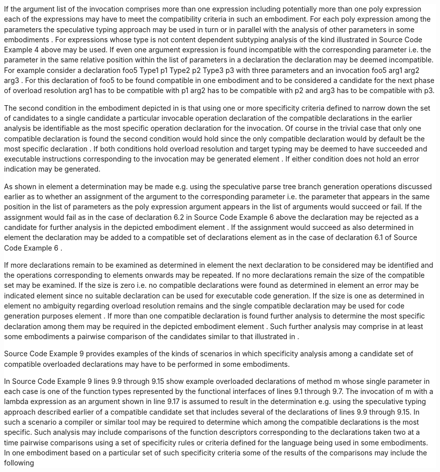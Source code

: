 If the argument list of the invocation comprises more than one expression including potentially more than one poly expression each of the expressions may have to meet the compatibility criteria in such an embodiment. For each poly expression among the parameters the speculative typing approach may be used in turn or in parallel with the analysis of other parameters in some embodiments . For expressions whose type is not content dependent subtyping analysis of the kind illustrated in Source Code Example 4 above may be used. If even one argument expression is found incompatible with the corresponding parameter i.e. the parameter in the same relative position within the list of parameters in a declaration the declaration may be deemed incompatible. For example consider a declaration foo5 Type1 p1 Type2 p2 Type3 p3 with three parameters and an invocation foo5 arg1 arg2 arg3 . For this declaration of foo5 to be found compatible in one embodiment and to be considered a candidate for the next phase of overload resolution arg1 has to be compatible with p1 arg2 has to be compatible with p2 and arg3 has to be compatible with p3.

The second condition in the embodiment depicted in is that using one or more specificity criteria defined to narrow down the set of candidates to a single candidate a particular invocable operation declaration of the compatible declarations in the earlier analysis be identifiable as the most specific operation declaration for the invocation. Of course in the trivial case that only one compatible declaration is found the second condition would hold since the only compatible declaration would by default be the most specific declaration . If both conditions hold overload resolution and target typing may be deemed to have succeeded and executable instructions corresponding to the invocation may be generated element . If either condition does not hold an error indication may be generated.

As shown in element a determination may be made e.g. using the speculative parse tree branch generation operations discussed earlier as to whether an assignment of the argument to the corresponding parameter i.e. the parameter that appears in the same position in the list of parameters as the poly expression argument appears in the list of arguments would succeed or fail. If the assignment would fail as in the case of declaration 6.2 in Source Code Example 6 above the declaration may be rejected as a candidate for further analysis in the depicted embodiment element . If the assignment would succeed as also determined in element the declaration may be added to a compatible set of declarations element as in the case of declaration 6.1 of Source Code Example 6 .

If more declarations remain to be examined as determined in element the next declaration to be considered may be identified and the operations corresponding to elements onwards may be repeated. If no more declarations remain the size of the compatible set may be examined. If the size is zero i.e. no compatible declarations were found as determined in element an error may be indicated element since no suitable declaration can be used for executable code generation. If the size is one as determined in element no ambiguity regarding overload resolution remains and the single compatible declaration may be used for code generation purposes element . If more than one compatible declaration is found further analysis to determine the most specific declaration among them may be required in the depicted embodiment element . Such further analysis may comprise in at least some embodiments a pairwise comparison of the candidates similar to that illustrated in .

Source Code Example 9 provides examples of the kinds of scenarios in which specificity analysis among a candidate set of compatible overloaded declarations may have to be performed in some embodiments.

In Source Code Example 9 lines 9.9 through 9.15 show example overloaded declarations of method m whose single parameter in each case is one of the function types represented by the functional interfaces of lines 9.1 through 9.7. The invocation of m with a lambda expression as an argument shown in line 9.17 is assumed to result in the determination e.g. using the speculative typing approach described earlier of a compatible candidate set that includes several of the declarations of lines 9.9 through 9.15. In such a scenario a compiler or similar tool may be required to determine which among the compatible declarations is the most specific. Such analysis may include comparisons of the function descriptors corresponding to the declarations taken two at a time pairwise comparisons using a set of specificity rules or criteria defined for the language being used in some embodiments. In one embodiment based on a particular set of such specificity criteria some of the results of the comparisons may include the following 
